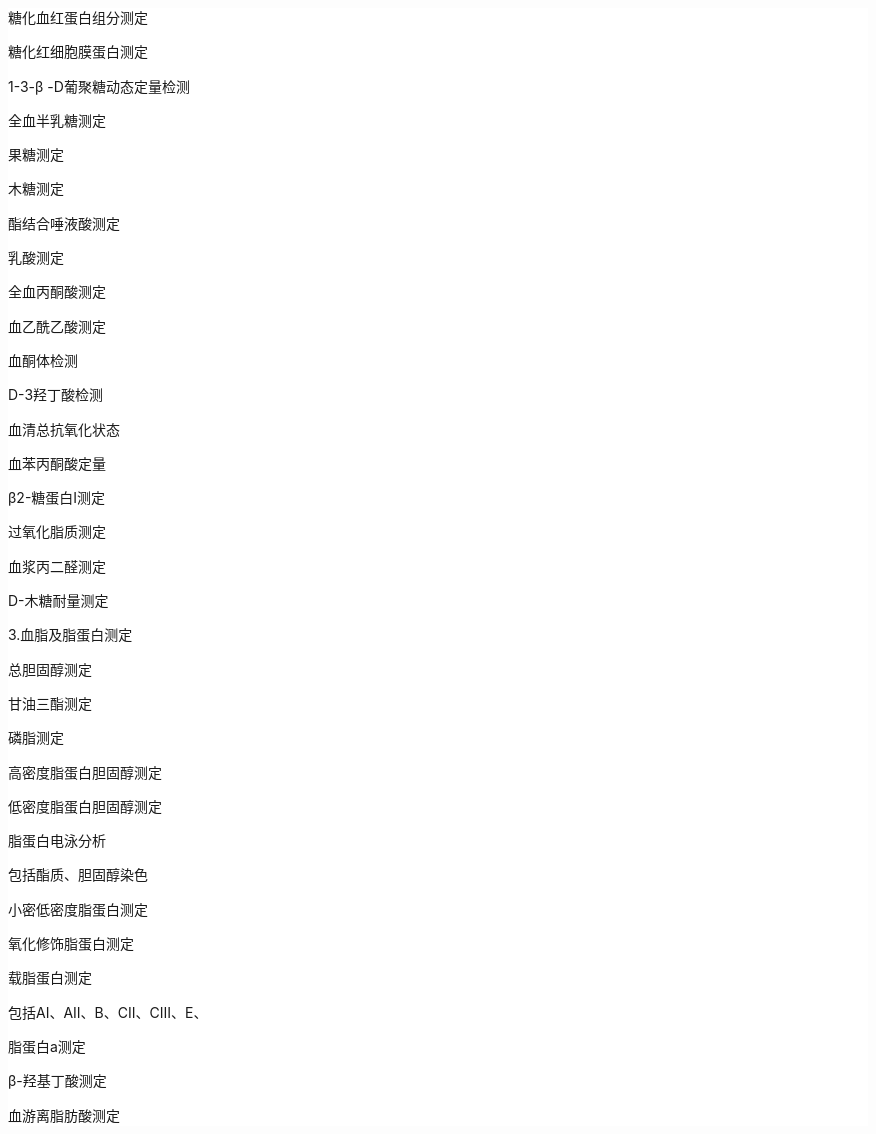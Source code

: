 糖化血红蛋白组分测定

糖化红细胞膜蛋白测定

1-3-β -D葡聚糖动态定量检测

全血半乳糖测定

果糖测定

木糖测定

酯结合唾液酸测定

乳酸测定

全血丙酮酸测定

血乙酰乙酸测定

血酮体检测

D-3羟丁酸检测

血清总抗氧化状态

血苯丙酮酸定量

β2-糖蛋白I测定

过氧化脂质测定

血浆丙二醛测定

D-木糖耐量测定

3.血脂及脂蛋白测定

总胆固醇测定

甘油三酯测定

磷脂测定

高密度脂蛋白胆固醇测定

低密度脂蛋白胆固醇测定

脂蛋白电泳分析

包括酯质、胆固醇染色

小密低密度脂蛋白测定

氧化修饰脂蛋白测定

载脂蛋白测定

包括AⅠ、AⅡ、B、CⅡ、CⅢ、E、

脂蛋白a测定

β-羟基丁酸测定

血游离脂肪酸测定
